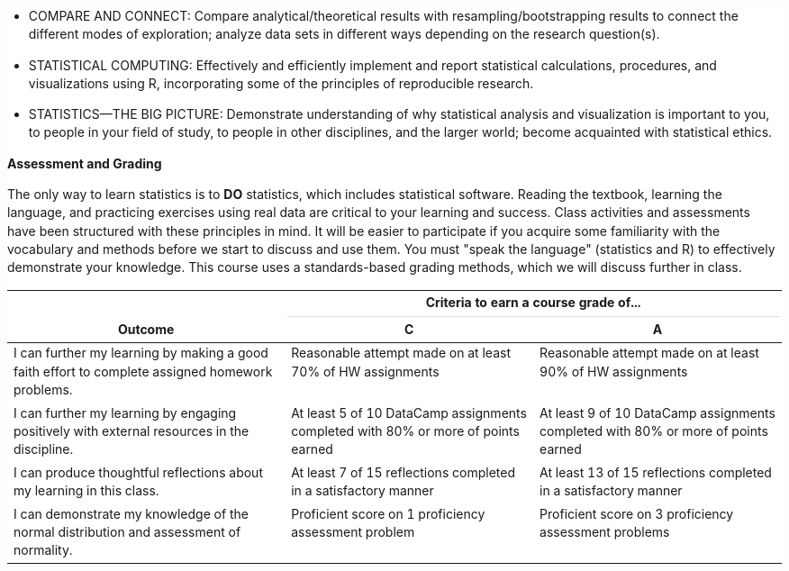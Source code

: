 * COMPARE AND CONNECT: Compare analytical/theoretical results with resampling/bootstrapping results to connect the different modes of exploration; analyze data sets in different ways depending on the research question(s).

* STATISTICAL COMPUTING: Effectively and efficiently implement and report statistical calculations, procedures, and visualizations using R, incorporating some of the principles of reproducible research.

* STATISTICS—THE BIG PICTURE: Demonstrate understanding of why statistical analysis and visualization is important to you, to people in your field of study, to people in other disciplines, and the larger world; become acquainted with statistical ethics.


**Assessment and Grading**

The only way to learn statistics is to **DO** statistics, which includes statistical software. Reading the textbook, learning the language, and practicing exercises using real data are critical to your learning and success. Class activities and assessments have been structured with these principles in mind. It will be easier to participate if you acquire some familiarity with the vocabulary and methods before we start to discuss and use them. You must "speak the language" (statistics and R) to effectively demonstrate your knowledge. This course uses a standards-based grading methods, which we will discuss further in class.

<table class="table table-striped table-hover table-condensed table-responsive" style="margin-left: auto; margin-right: auto;">
 <thead>
<tr>
<th style="border-bottom:hidden" colspan="1"></th>
<th style="border-bottom:hidden; padding-bottom:0; padding-left:3px;padding-right:3px;text-align: center; " colspan="2"><div style="border-bottom: 1px solid #ddd; padding-bottom: 5px; ">Criteria to earn a course grade of...</div></th>
</tr>
  <tr>
   <th style="text-align:left;text-align: center;"> Outcome </th>
   <th style="text-align:left;text-align: center;"> C </th>
   <th style="text-align:left;text-align: center;"> A </th>
  </tr>
 </thead>
<tbody>
  <tr>
   <td style="text-align:left;"> I can further my learning by making a good faith effort to complete assigned homework problems. </td>
   <td style="text-align:left;"> Reasonable attempt made on at least 70% of HW assignments </td>
   <td style="text-align:left;"> Reasonable attempt made on at least 90% of HW assignments </td>
  </tr>
  <tr>
   <td style="text-align:left;"> I can further my learning by engaging positively with external resources in the discipline. </td>
   <td style="text-align:left;"> At least 5 of 10 DataCamp assignments completed with 80% or more of points earned </td>
   <td style="text-align:left;"> At least 9 of 10 DataCamp assignments completed with 80% or more of points earned </td>
  </tr>
  <tr>
   <td style="text-align:left;"> I can produce thoughtful reflections about my learning in this class. </td>
   <td style="text-align:left;"> At least 7 of 15 reflections completed in a satisfactory manner </td>
   <td style="text-align:left;"> At least 13 of 15 reflections completed in a satisfactory manner </td>
  </tr>
  <tr>
   <td style="text-align:left;"> I can demonstrate my knowledge of the normal distribution and assessment of normality. </td>
   <td style="text-align:left;"> Proficient score on 1 proficiency assessment problem </td>
   <td style="text-align:left;"> Proficient score on 3 proficiency assessment problems </td>
  </tr>